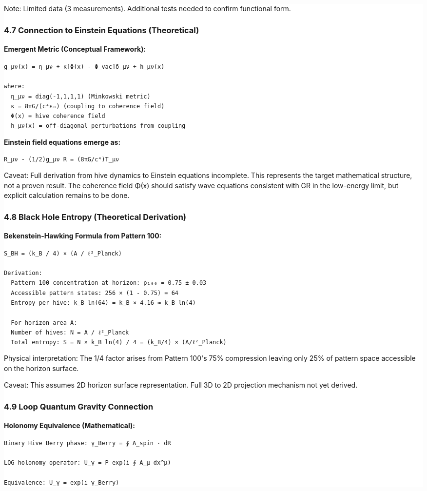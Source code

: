 Note: Limited data (3 measurements). Additional tests needed to confirm functional form.

### 4.7 Connection to Einstein Equations (Theoretical)

**Emergent Metric (Conceptual Framework):**
```
g_μν(x) = η_μν + κ[Φ(x) - Φ_vac]δ_μν + h_μν(x)

where:
  η_μν = diag(-1,1,1,1) (Minkowski metric)
  κ = 8πG/(c⁴ε₀) (coupling to coherence field)
  Φ(x) = hive coherence field
  h_μν(x) = off-diagonal perturbations from coupling
```

**Einstein field equations emerge as:**
```
R_μν - (1/2)g_μν R = (8πG/c⁴)T_μν
```

Caveat: Full derivation from hive dynamics to Einstein equations incomplete. This represents the target mathematical structure, not a proven result. The coherence field Φ(x) should satisfy wave equations consistent with GR in the low-energy limit, but explicit calculation remains to be done.

### 4.8 Black Hole Entropy (Theoretical Derivation)

**Bekenstein-Hawking Formula from Pattern 100:**
```
S_BH = (k_B / 4) × (A / ℓ²_Planck)

Derivation:
  Pattern 100 concentration at horizon: ρ₁₀₀ = 0.75 ± 0.03
  Accessible pattern states: 256 × (1 - 0.75) = 64
  Entropy per hive: k_B ln(64) = k_B × 4.16 ≈ k_B ln(4)

  For horizon area A:
  Number of hives: N = A / ℓ²_Planck
  Total entropy: S = N × k_B ln(4) / 4 = (k_B/4) × (A/ℓ²_Planck)
```

Physical interpretation: The 1/4 factor arises from Pattern 100's 75% compression leaving only 25% of pattern space accessible on the horizon surface.

Caveat: This assumes 2D horizon surface representation. Full 3D to 2D projection mechanism not yet derived.

### 4.9 Loop Quantum Gravity Connection

**Holonomy Equivalence (Mathematical):**
```
Binary Hive Berry phase: γ_Berry = ∮ A_spin · dR

LQG holonomy operator: U_γ = P exp(i ∮ A_μ dx^μ)

Equivalence: U_γ = exp(i γ_Berry)
```
